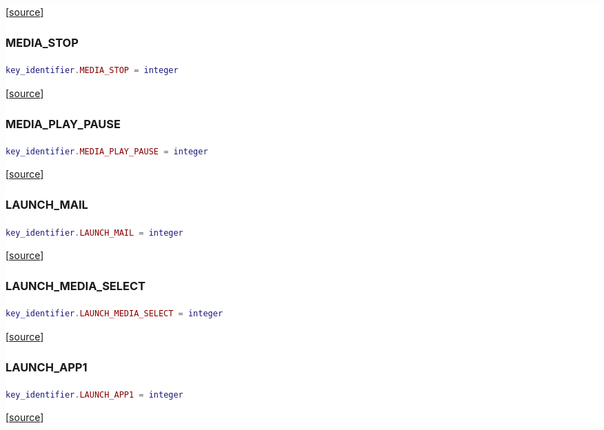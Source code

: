 [<a href="https://github.com/beyond-all-reason/RecoilEngine/blob/b29554ca8a91605fa235eafe60ad740783359665/rts/Rml/SolLua/bind/Global.cpp#L604-L604" target="_blank">source</a>]








### MEDIA_STOP

```lua
key_identifier.MEDIA_STOP = integer
```

[<a href="https://github.com/beyond-all-reason/RecoilEngine/blob/b29554ca8a91605fa235eafe60ad740783359665/rts/Rml/SolLua/bind/Global.cpp#L606-L606" target="_blank">source</a>]








### MEDIA_PLAY_PAUSE

```lua
key_identifier.MEDIA_PLAY_PAUSE = integer
```

[<a href="https://github.com/beyond-all-reason/RecoilEngine/blob/b29554ca8a91605fa235eafe60ad740783359665/rts/Rml/SolLua/bind/Global.cpp#L608-L608" target="_blank">source</a>]








### LAUNCH_MAIL

```lua
key_identifier.LAUNCH_MAIL = integer
```

[<a href="https://github.com/beyond-all-reason/RecoilEngine/blob/b29554ca8a91605fa235eafe60ad740783359665/rts/Rml/SolLua/bind/Global.cpp#L610-L610" target="_blank">source</a>]








### LAUNCH_MEDIA_SELECT

```lua
key_identifier.LAUNCH_MEDIA_SELECT = integer
```

[<a href="https://github.com/beyond-all-reason/RecoilEngine/blob/b29554ca8a91605fa235eafe60ad740783359665/rts/Rml/SolLua/bind/Global.cpp#L612-L612" target="_blank">source</a>]








### LAUNCH_APP1

```lua
key_identifier.LAUNCH_APP1 = integer
```

[<a href="https://github.com/beyond-all-reason/RecoilEngine/blob/b29554ca8a91605fa235eafe60ad740783359665/rts/Rml/SolLua/bind/Global.cpp#L614-L614" target="_blank">source</a>]




